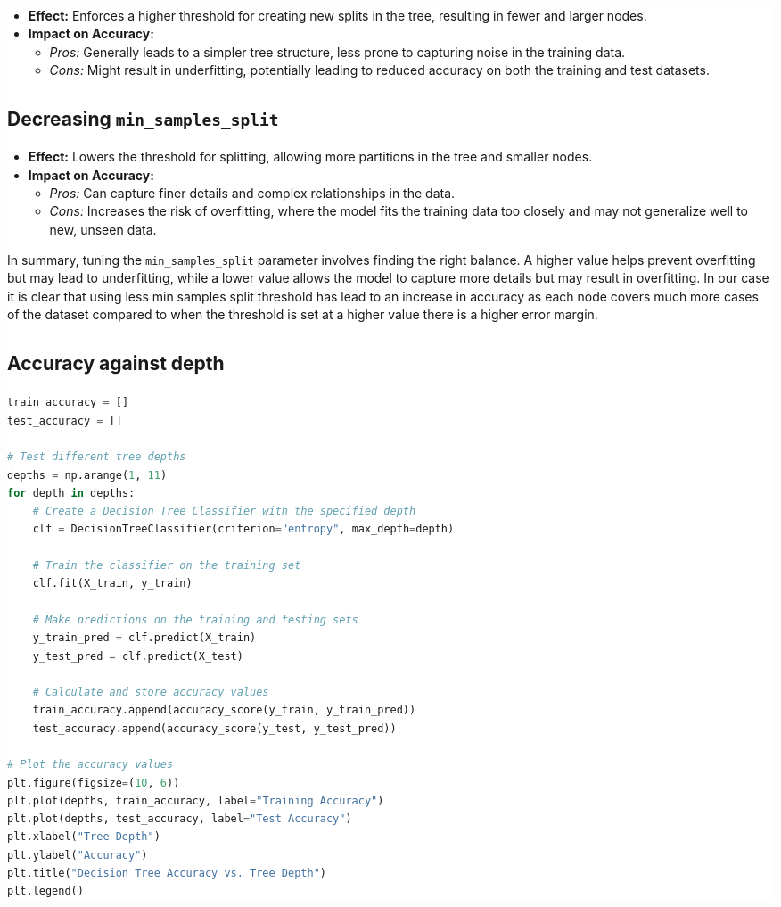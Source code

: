 - **Effect:** Enforces a higher threshold for creating new splits in the tree, resulting in fewer and larger nodes.
- **Impact on Accuracy:**
  - *Pros:* Generally leads to a simpler tree structure, less prone to capturing noise in the training data.
  - *Cons:* Might result in underfitting, potentially leading to reduced accuracy on both the training and test datasets.

## Decreasing `min_samples_split`

- **Effect:** Lowers the threshold for splitting, allowing more partitions in the tree and smaller nodes.
- **Impact on Accuracy:**
  - *Pros:* Can capture finer details and complex relationships in the data.
  - *Cons:* Increases the risk of overfitting, where the model fits the training data too closely and may not generalize well to new, unseen data.

In summary, tuning the `min_samples_split` parameter involves finding the right balance. A higher value helps prevent overfitting but may lead to underfitting, while a lower value allows the model to capture more details but may result in overfitting.
In our case it is clear that using less min samples split threshold has lead to an increase in accuracy as each node covers much more cases of the dataset compared to when the threshold is set at a higher value there is a higher error margin.


## Accuracy against depth


```python
train_accuracy = []
test_accuracy = []

# Test different tree depths
depths = np.arange(1, 11)
for depth in depths:
    # Create a Decision Tree Classifier with the specified depth
    clf = DecisionTreeClassifier(criterion="entropy", max_depth=depth)

    # Train the classifier on the training set
    clf.fit(X_train, y_train)

    # Make predictions on the training and testing sets
    y_train_pred = clf.predict(X_train)
    y_test_pred = clf.predict(X_test)

    # Calculate and store accuracy values
    train_accuracy.append(accuracy_score(y_train, y_train_pred))
    test_accuracy.append(accuracy_score(y_test, y_test_pred))

# Plot the accuracy values
plt.figure(figsize=(10, 6))
plt.plot(depths, train_accuracy, label="Training Accuracy")
plt.plot(depths, test_accuracy, label="Test Accuracy")
plt.xlabel("Tree Depth")
plt.ylabel("Accuracy")
plt.title("Decision Tree Accuracy vs. Tree Depth")
plt.legend()
```
